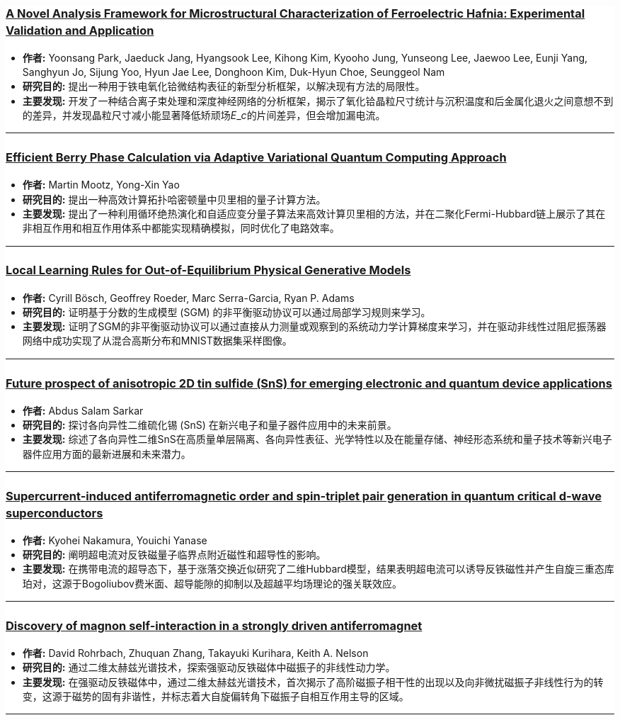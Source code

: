 
### [A Novel Analysis Framework for Microstructural Characterization of Ferroelectric Hafnia: Experimental Validation and Application](http://arxiv.org/abs/2506.19183v1)
- **作者:** Yoonsang Park, Jaeduck Jang, Hyangsook Lee, Kihong Kim, Kyooho Jung, Yunseong Lee, Jaewoo Lee, Eunji Yang, Sanghyun Jo, Sijung Yoo, Hyun Jae Lee, Donghoon Kim, Duk-Hyun Choe, Seunggeol Nam
- **研究目的:** 提出一种用于铁电氧化铪微结构表征的新型分析框架，以解决现有方法的局限性。
- **主要发现:** 开发了一种结合离子束处理和深度神经网络的分析框架，揭示了氧化铪晶粒尺寸统计与沉积温度和后金属化退火之间意想不到的差异，并发现晶粒尺寸减小能显著降低矫顽场$E\_c$的片间差异，但会增加漏电流。

---

### [Efficient Berry Phase Calculation via Adaptive Variational Quantum Computing Approach](http://arxiv.org/abs/2506.19150v1)
- **作者:** Martin Mootz, Yong-Xin Yao
- **研究目的:** 提出一种高效计算拓扑哈密顿量中贝里相的量子计算方法。
- **主要发现:** 提出了一种利用循环绝热演化和自适应变分量子算法来高效计算贝里相的方法，并在二聚化Fermi-Hubbard链上展示了其在非相互作用和相互作用体系中都能实现精确模拟，同时优化了电路效率。

---

### [Local Learning Rules for Out-of-Equilibrium Physical Generative Models](http://arxiv.org/abs/2506.19136v1)
- **作者:** Cyrill Bösch, Geoffrey Roeder, Marc Serra-Garcia, Ryan P. Adams
- **研究目的:** 证明基于分数的生成模型 (SGM) 的非平衡驱动协议可以通过局部学习规则来学习。
- **主要发现:** 证明了SGM的非平衡驱动协议可以通过直接从力测量或观察到的系统动力学计算梯度来学习，并在驱动非线性过阻尼振荡器网络中成功实现了从混合高斯分布和MNIST数据集采样图像。

---

### [Future prospect of anisotropic 2D tin sulfide (SnS) for emerging electronic and quantum device applications](http://arxiv.org/abs/2506.19124v1)
- **作者:** Abdus Salam Sarkar
- **研究目的:** 探讨各向异性二维硫化锡 (SnS) 在新兴电子和量子器件应用中的未来前景。
- **主要发现:** 综述了各向异性二维SnS在高质量单层隔离、各向异性表征、光学特性以及在能量存储、神经形态系统和量子技术等新兴电子器件应用方面的最新进展和未来潜力。

---

### [Supercurrent-induced antiferromagnetic order and spin-triplet pair generation in quantum critical d-wave superconductors](http://arxiv.org/abs/2506.19042v1)
- **作者:** Kyohei Nakamura, Youichi Yanase
- **研究目的:** 阐明超电流对反铁磁量子临界点附近磁性和超导性的影响。
- **主要发现:** 在携带电流的超导态下，基于涨落交换近似研究了二维Hubbard模型，结果表明超电流可以诱导反铁磁性并产生自旋三重态库珀对，这源于Bogoliubov费米面、超导能隙的抑制以及超越平均场理论的强关联效应。

---

### [Discovery of magnon self-interaction in a strongly driven antiferromagnet](http://arxiv.org/abs/2506.19040v1)
- **作者:** David Rohrbach, Zhuquan Zhang, Takayuki Kurihara, Keith A. Nelson
- **研究目的:** 通过二维太赫兹光谱技术，探索强驱动反铁磁体中磁振子的非线性动力学。
- **主要发现:** 在强驱动反铁磁体中，通过二维太赫兹光谱技术，首次揭示了高阶磁振子相干性的出现以及向非微扰磁振子非线性行为的转变，这源于磁势的固有非谐性，并标志着大自旋偏转角下磁振子自相互作用主导的区域。

---